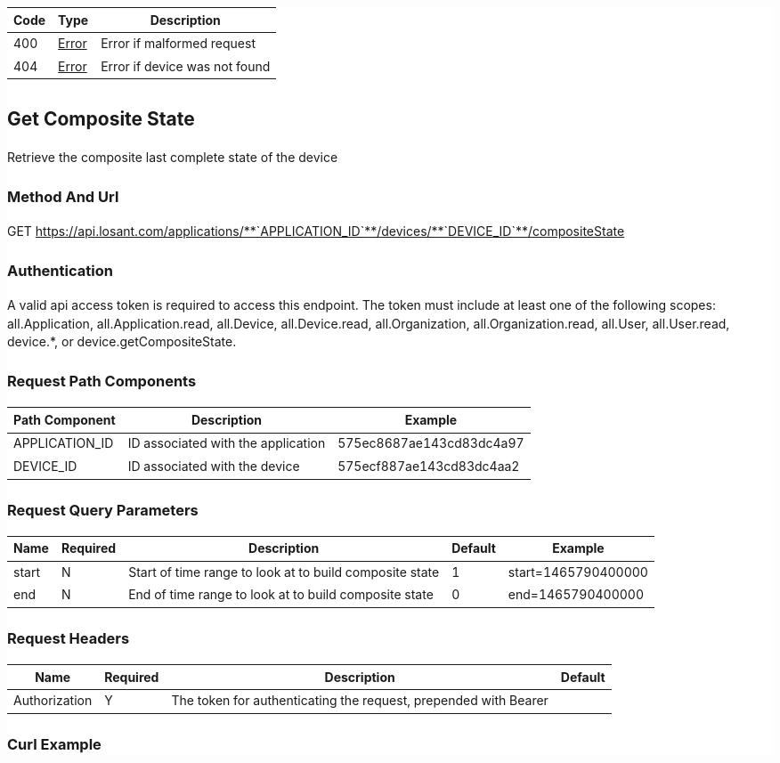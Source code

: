 | Code | Type | Description |
| ---- | ---- | ----------- |
| 400 | [Error](schemas.md#error) | Error if malformed request |
| 404 | [Error](schemas.md#error) | Error if device was not found |

## Get Composite State

Retrieve the composite last complete state of the device

### Method And Url <a name="getCompositeState-method-url"></a>

GET https://api.losant.com/applications/**`APPLICATION_ID`**/devices/**`DEVICE_ID`**/compositeState

### Authentication <a name="getCompositeState-authentication"></a>

A valid api access token is required to access this endpoint. The token must
include at least one of the following scopes:
all.Application, all.Application.read, all.Device, all.Device.read, all.Organization, all.Organization.read, all.User, all.User.read, device.*, or device.getCompositeState.

### Request Path Components <a name="getCompositeState-path-components"></a>

| Path Component | Description | Example |
| -------------- | ----------- | ------- |
| APPLICATION_ID | ID associated with the application | 575ec8687ae143cd83dc4a97 |
| DEVICE_ID | ID associated with the device | 575ecf887ae143cd83dc4aa2 |

### Request Query Parameters <a name="getCompositeState-query-params"></a>

| Name | Required | Description | Default | Example |
| ---- | -------- | ----------- | ------- | ------- |
| start | N | Start of time range to look at to build composite state | 1 | start&#x3D;1465790400000 |
| end | N | End of time range to look at to build composite state | 0 | end&#x3D;1465790400000 |

### Request Headers <a name="getCompositeState-headers"></a>

| Name | Required | Description | Default |
| ---- | -------- | ----------- | ------- |
| Authorization | Y | The token for authenticating the request, prepended with Bearer | |

### Curl Example <a name="getCompositeState-curl-example"></a>
